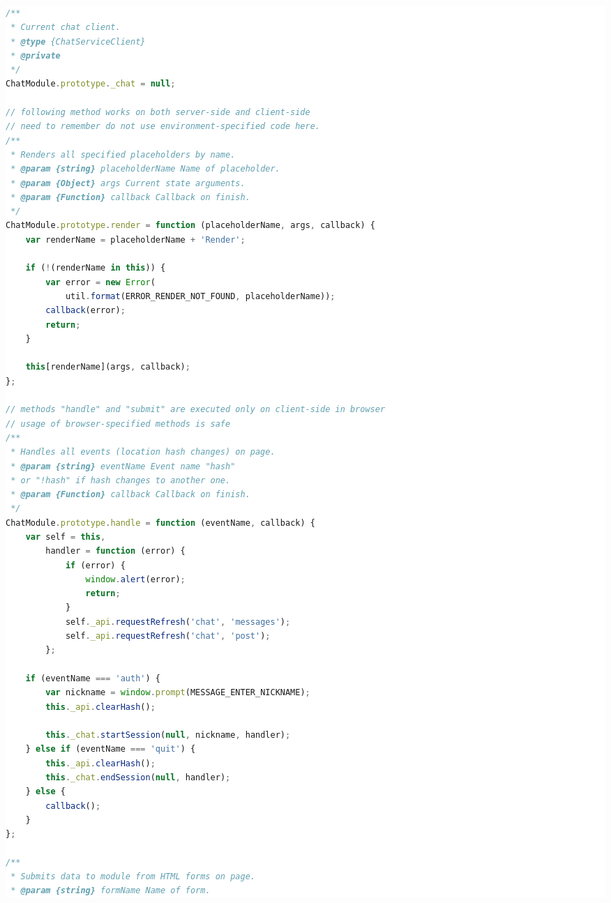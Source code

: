```javascript
/**
 * Current chat client.
 * @type {ChatServiceClient}
 * @private
 */
ChatModule.prototype._chat = null;

// following method works on both server-side and client-side
// need to remember do not use environment-specified code here.
/**
 * Renders all specified placeholders by name.
 * @param {string} placeholderName Name of placeholder.
 * @param {Object} args Current state arguments.
 * @param {Function} callback Callback on finish.
 */
ChatModule.prototype.render = function (placeholderName, args, callback) {
	var renderName = placeholderName + 'Render';

	if (!(renderName in this)) {
		var error = new Error(
			util.format(ERROR_RENDER_NOT_FOUND, placeholderName));
		callback(error);
		return;
	}

	this[renderName](args, callback);
};

// methods "handle" and "submit" are executed only on client-side in browser
// usage of browser-specified methods is safe
/**
 * Handles all events (location hash changes) on page.
 * @param {string} eventName Event name "hash"
 * or "!hash" if hash changes to another one.
 * @param {Function} callback Callback on finish.
 */
ChatModule.prototype.handle = function (eventName, callback) {
	var self = this,
		handler = function (error) {
			if (error) {
				window.alert(error);
				return;
			}
			self._api.requestRefresh('chat', 'messages');
			self._api.requestRefresh('chat', 'post');
		};

	if (eventName === 'auth') {
		var nickname = window.prompt(MESSAGE_ENTER_NICKNAME);
		this._api.clearHash();

		this._chat.startSession(null, nickname, handler);
	} else if (eventName === 'quit') {
		this._api.clearHash();
		this._chat.endSession(null, handler);
	} else {
		callback();
	}
};

/**
 * Submits data to module from HTML forms on page.
 * @param {string} formName Name of form.
```